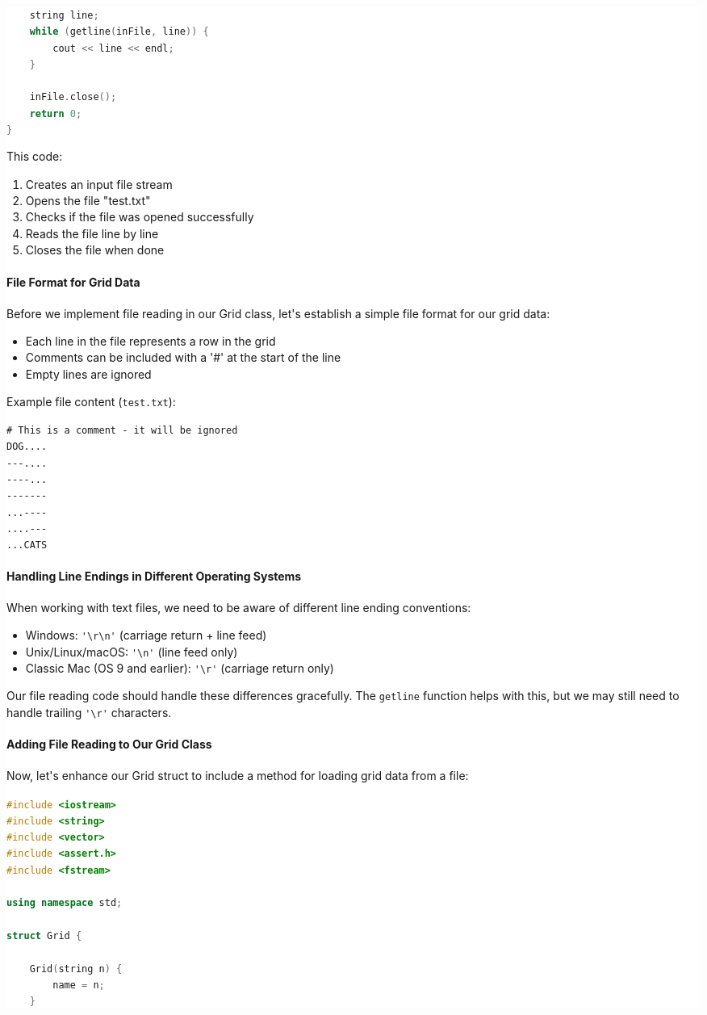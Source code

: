 ```cpp
    string line;
    while (getline(inFile, line)) {
        cout << line << endl;
    }
    
    inFile.close();
    return 0;
}
```

This code:
1. Creates an input file stream
2. Opens the file "test.txt"
3. Checks if the file was opened successfully
4. Reads the file line by line
5. Closes the file when done

#### File Format for Grid Data

Before we implement file reading in our Grid class, let's establish a simple file format for our grid data:

- Each line in the file represents a row in the grid
- Comments can be included with a '#' at the start of the line
- Empty lines are ignored

Example file content (`test.txt`):
```
# This is a comment - it will be ignored
DOG....
---....
----...
-------
...----
....---
...CATS
```

#### Handling Line Endings in Different Operating Systems

When working with text files, we need to be aware of different line ending conventions:

- Windows: `'\r\n'` (carriage return + line feed)
- Unix/Linux/macOS: `'\n'` (line feed only)
- Classic Mac (OS 9 and earlier): `'\r'` (carriage return only)

Our file reading code should handle these differences gracefully. The `getline` function helps with this, but we may still need to handle trailing `'\r'` characters.

#### Adding File Reading to Our Grid Class

Now, let's enhance our Grid struct to include a method for loading grid data from a file:

```cpp
#include <iostream>
#include <string>
#include <vector>
#include <assert.h>
#include <fstream>

using namespace std;

struct Grid {

    Grid(string n) {
        name = n;
    }

```